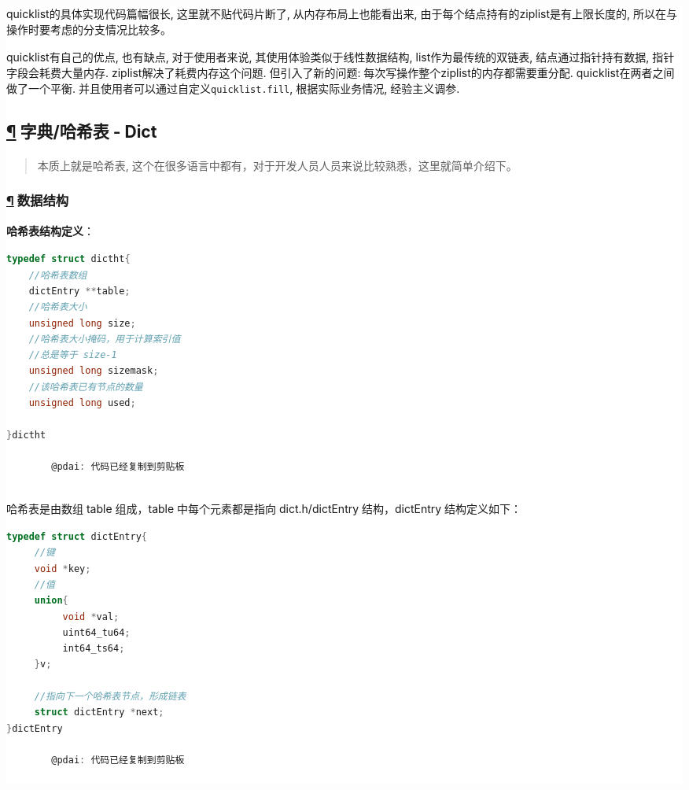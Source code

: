 quicklist的具体实现代码篇幅很长, 这里就不贴代码片断了, 从内存布局上也能看出来, 由于每个结点持有的ziplist是有上限长度的, 所以在与操作时要考虑的分支情况比较多。

quicklist有自己的优点, 也有缺点, 对于使用者来说, 其使用体验类似于线性数据结构, list作为最传统的双链表, 结点通过指针持有数据, 指针字段会耗费大量内存. ziplist解决了耗费内存这个问题. 但引入了新的问题: 每次写操作整个ziplist的内存都需要重分配. quicklist在两者之间做了一个平衡. 并且使用者可以通过自定义`quicklist.fill`, 根据实际业务情况, 经验主义调参.

## [¶](#字典哈希表---dict) 字典/哈希表 - Dict

> 本质上就是哈希表, 这个在很多语言中都有，对于开发人员人员来说比较熟悉，这里就简单介绍下。

### [¶](#数据结构) 数据结构

**哈希表结构定义**：

```c
typedef struct dictht{
    //哈希表数组
    dictEntry **table;
    //哈希表大小
    unsigned long size;
    //哈希表大小掩码，用于计算索引值
    //总是等于 size-1
    unsigned long sizemask;
    //该哈希表已有节点的数量
    unsigned long used;
 
}dictht
  
        @pdai: 代码已经复制到剪贴板
    
```

 

哈希表是由数组 table 组成，table 中每个元素都是指向 dict.h/dictEntry 结构，dictEntry 结构定义如下：

```c
typedef struct dictEntry{
     //键
     void *key;
     //值
     union{
          void *val;
          uint64_tu64;
          int64_ts64;
     }v;
 
     //指向下一个哈希表节点，形成链表
     struct dictEntry *next;
}dictEntry
  
        @pdai: 代码已经复制到剪贴板
    
```
